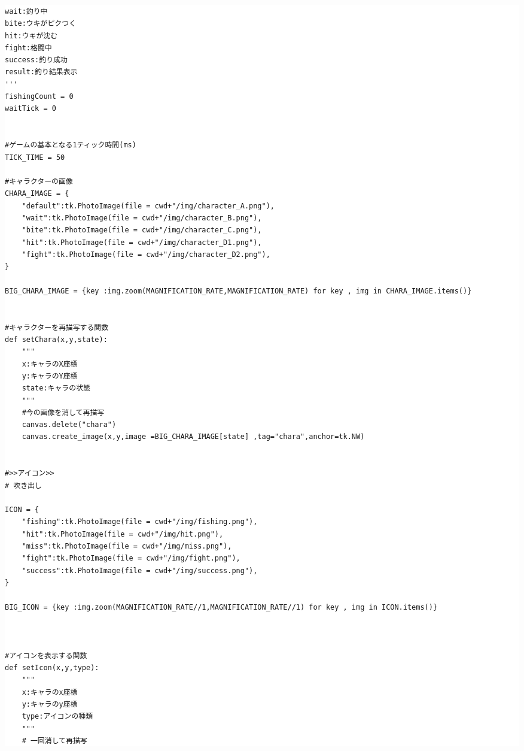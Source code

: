 ```python{.numberLines startFrom=1 caption="game07.py"}
wait:釣り中
bite:ウキがピクつく
hit:ウキが沈む
fight:格闘中
success:釣り成功
result:釣り結果表示
'''
fishingCount = 0
waitTick = 0


#ゲームの基本となる1ティック時間(ms)
TICK_TIME = 50  

#キャラクターの画像
CHARA_IMAGE = {
    "default":tk.PhotoImage(file = cwd+"/img/character_A.png"),
    "wait":tk.PhotoImage(file = cwd+"/img/character_B.png"),
    "bite":tk.PhotoImage(file = cwd+"/img/character_C.png"),
    "hit":tk.PhotoImage(file = cwd+"/img/character_D1.png"),
    "fight":tk.PhotoImage(file = cwd+"/img/character_D2.png"),
}

BIG_CHARA_IMAGE = {key :img.zoom(MAGNIFICATION_RATE,MAGNIFICATION_RATE) for key , img in CHARA_IMAGE.items()}


#キャラクターを再描写する関数  
def setChara(x,y,state):
    """
    x:キャラのX座標
    y:キャラのY座標
    state:キャラの状態
    """
    #今の画像を消して再描写
    canvas.delete("chara")
    canvas.create_image(x,y,image =BIG_CHARA_IMAGE[state] ,tag="chara",anchor=tk.NW)


#>>アイコン>>
# 吹き出し

ICON = {
    "fishing":tk.PhotoImage(file = cwd+"/img/fishing.png"),
    "hit":tk.PhotoImage(file = cwd+"/img/hit.png"),
    "miss":tk.PhotoImage(file = cwd+"/img/miss.png"),
    "fight":tk.PhotoImage(file = cwd+"/img/fight.png"),
    "success":tk.PhotoImage(file = cwd+"/img/success.png"),
}

BIG_ICON = {key :img.zoom(MAGNIFICATION_RATE//1,MAGNIFICATION_RATE//1) for key , img in ICON.items()}



#アイコンを表示する関数
def setIcon(x,y,type):
    """
    x:キャラのx座標
    y:キャラのy座標
    type:アイコンの種類
    """
    # 一回消して再描写
```